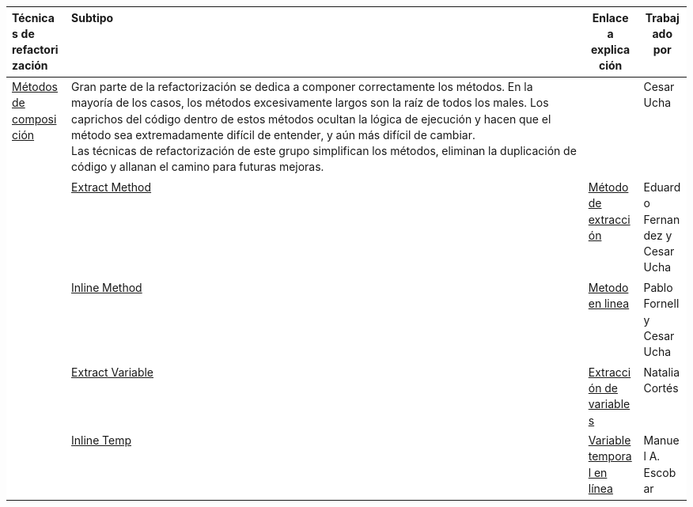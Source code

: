 | Técnicas de refactorización                                                                                                | Subtipo                                                                                                                                                                                                                                                                                                                                                                                                                | Enlace a explicación                                                                                                                                                | Trabajado por      |
|:---------------------------------------------------------------------------------------------------------------------------|:-----------------------------------------------------------------------------------------------------------------------------------------------------------------------------------------------------------------------------------------------------------------------------------------------------------------------------------------------------------------------------------------------------------------------|---------------------------------------------------------------------------------------------------------------------------------------------------------------------|--------------------|
| [Métodos de composición](https://refactoring.guru/refactoring/techniques/composing-methods)                                     | Gran parte de la refactorización se dedica a componer correctamente los métodos. En la mayoría de los casos, los métodos excesivamente largos son la raíz de todos los males. Los caprichos del código dentro de estos métodos ocultan la lógica de ejecución y hacen que el método sea extremadamente difícil de entender, y aún más difícil de cambiar.<br/>Las técnicas de refactorización de este grupo simplifican los métodos, eliminan la duplicación de código y allanan el camino para futuras mejoras. |                                                                                                                                                                     | Cesar Ucha         |                                                                                                                                                                |                    |
|                                                                                                                            | [Extract Method](https://refactoring.guru/es/extract-method)                                                                                                                                                                                                                                                                                                                                                           | [Método de extracción](./RefactoringPattern/ExtractMethod.md)                                                                                                       | Eduardo Fernandez y<br> Cesar Ucha         |
|                                                                                                                            | [Inline Method](https://refactoring.guru/es/inline-method)                                                                                                                                                                                                                                                                                                                                                             | [Metodo en linea](/RefactoringPattern/InlineMethod.md)                                                                                                              | Pablo<br>Fornell y<br> Cesar Ucha         |
|                                                                                                                            | [Extract Variable](https://refactoring.guru/es/extract-variable)                                                                                                                                                                                                                                                                                                                                                       | [Extracción de variables](./RefactoringPattern/ExtractVariable.md)                                                                                                  | Natalia Cortés     |
|                                                                                                                            | [Inline Temp](https://refactoring.guru/es/inline-temp)                                                                                                                                                                                                                                                                                                                                                                 | [Variable temporal en línea](./RefactoringPattern/InlineTemp.md)                                                                                                    | Manuel A. Escobar  |